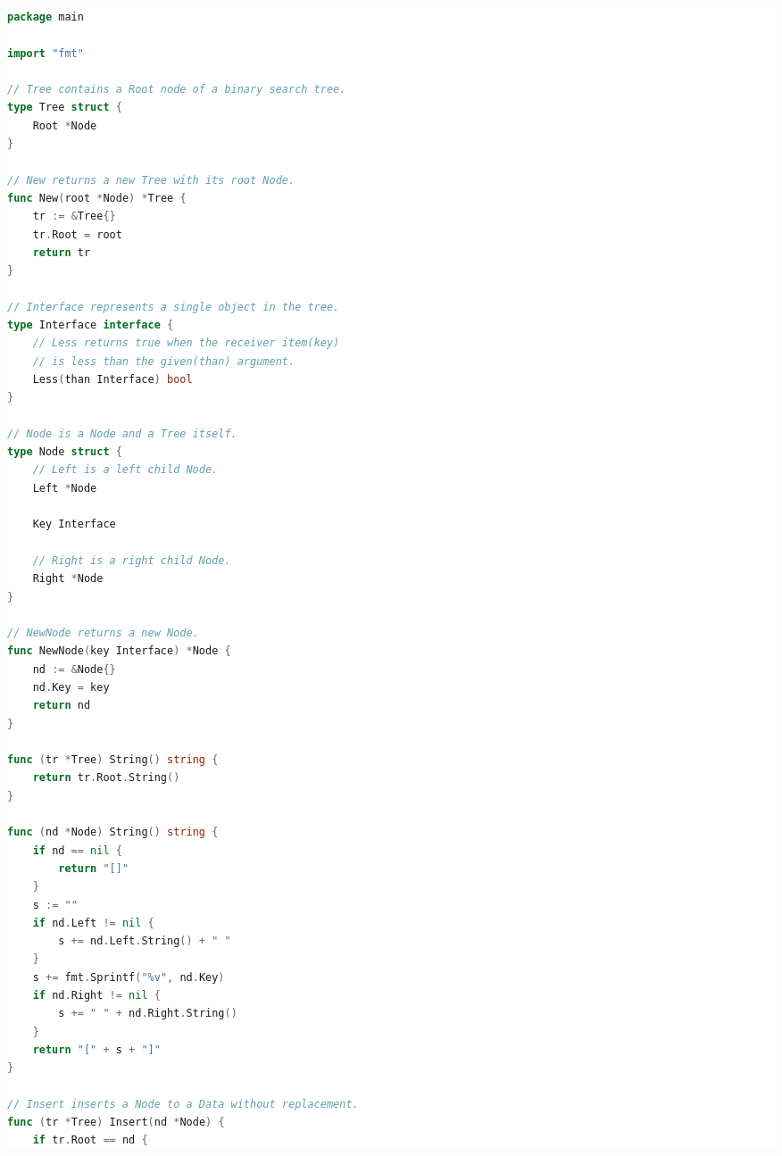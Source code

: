 ```go
package main

import "fmt"

// Tree contains a Root node of a binary search tree.
type Tree struct {
	Root *Node
}

// New returns a new Tree with its root Node.
func New(root *Node) *Tree {
	tr := &Tree{}
	tr.Root = root
	return tr
}

// Interface represents a single object in the tree.
type Interface interface {
	// Less returns true when the receiver item(key)
	// is less than the given(than) argument.
	Less(than Interface) bool
}

// Node is a Node and a Tree itself.
type Node struct {
	// Left is a left child Node.
	Left *Node

	Key Interface

	// Right is a right child Node.
	Right *Node
}

// NewNode returns a new Node.
func NewNode(key Interface) *Node {
	nd := &Node{}
	nd.Key = key
	return nd
}

func (tr *Tree) String() string {
	return tr.Root.String()
}

func (nd *Node) String() string {
	if nd == nil {
		return "[]"
	}
	s := ""
	if nd.Left != nil {
		s += nd.Left.String() + " "
	}
	s += fmt.Sprintf("%v", nd.Key)
	if nd.Right != nil {
		s += " " + nd.Right.String()
	}
	return "[" + s + "]"
}

// Insert inserts a Node to a Data without replacement.
func (tr *Tree) Insert(nd *Node) {
	if tr.Root == nd {
```